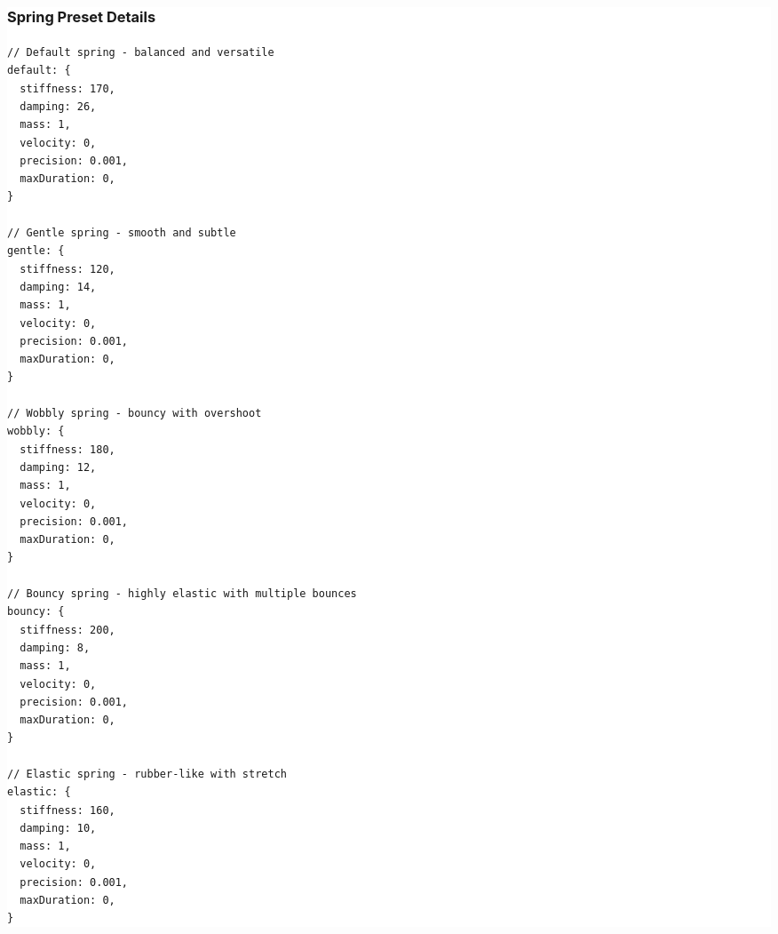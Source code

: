 ### Spring Preset Details

```tsx
// Default spring - balanced and versatile
default: {
  stiffness: 170,
  damping: 26,
  mass: 1,
  velocity: 0,
  precision: 0.001,
  maxDuration: 0,
}

// Gentle spring - smooth and subtle
gentle: {
  stiffness: 120,
  damping: 14,
  mass: 1,
  velocity: 0,
  precision: 0.001,
  maxDuration: 0,
}

// Wobbly spring - bouncy with overshoot
wobbly: {
  stiffness: 180,
  damping: 12,
  mass: 1,
  velocity: 0,
  precision: 0.001,
  maxDuration: 0,
}

// Bouncy spring - highly elastic with multiple bounces
bouncy: {
  stiffness: 200,
  damping: 8,
  mass: 1,
  velocity: 0,
  precision: 0.001,
  maxDuration: 0,
}

// Elastic spring - rubber-like with stretch
elastic: {
  stiffness: 160,
  damping: 10,
  mass: 1,
  velocity: 0,
  precision: 0.001,
  maxDuration: 0,
}
```
